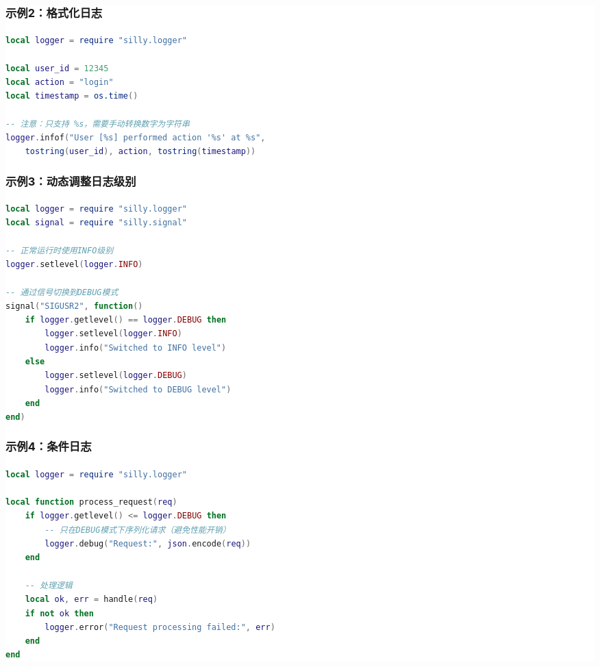 ### 示例2：格式化日志

```lua validate
local logger = require "silly.logger"

local user_id = 12345
local action = "login"
local timestamp = os.time()

-- 注意：只支持 %s，需要手动转换数字为字符串
logger.infof("User [%s] performed action '%s' at %s",
    tostring(user_id), action, tostring(timestamp))
```

### 示例3：动态调整日志级别

```lua validate
local logger = require "silly.logger"
local signal = require "silly.signal"

-- 正常运行时使用INFO级别
logger.setlevel(logger.INFO)

-- 通过信号切换到DEBUG模式
signal("SIGUSR2", function()
    if logger.getlevel() == logger.DEBUG then
        logger.setlevel(logger.INFO)
        logger.info("Switched to INFO level")
    else
        logger.setlevel(logger.DEBUG)
        logger.info("Switched to DEBUG level")
    end
end)
```

### 示例4：条件日志

```lua validate
local logger = require "silly.logger"

local function process_request(req)
    if logger.getlevel() <= logger.DEBUG then
        -- 只在DEBUG模式下序列化请求（避免性能开销）
        logger.debug("Request:", json.encode(req))
    end

    -- 处理逻辑
    local ok, err = handle(req)
    if not ok then
        logger.error("Request processing failed:", err)
    end
end
```
